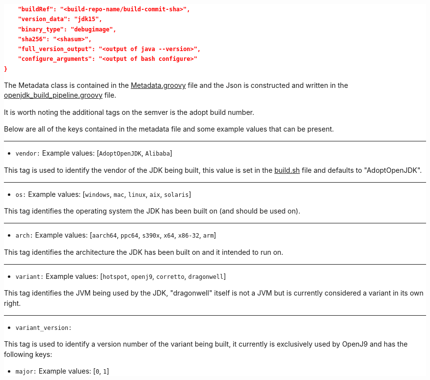 ```json
    "buildRef": "<build-repo-name/build-commit-sha>",
    "version_data": "jdk15",
    "binary_type": "debugimage",
    "sha256": "<shasum>",
    "full_version_output": "<output of java --version>",
    "configure_arguments": "<output of bash configure>"
}
```

The Metadata class is contained in the [Metadata.groovy](https://github.com/adoptium/ci-jenkins-pipelines/blob/master/pipelines/library/src/common/MetaData.groovy) file and the Json is constructed and written in the [openjdk_build_pipeline.groovy](https://github.com/adoptium/ci-jenkins-pipelines/blob/master/pipelines/build/common/openjdk_build_pipeline.groovy) file.

It is worth noting the additional tags on the semver is the adopt build number.

Below are all of the keys contained in the metadata file and some example values that can be present.

---

- `vendor:`
Example values: [`AdoptOpenJDK`, `Alibaba`]

This tag is used to identify the vendor of the JDK being built, this value is set in the [build.sh](https://github.com/AdoptOpenJDK/openjdk-build/blob/805e76acbb8a994abc1fb4b7d582486d48117ee8/sbin/build.sh#L183) file and defaults to "AdoptOpenJDK".

---

- `os:`
Example values: [`windows`, `mac`, `linux`, `aix`, `solaris`]

This tag identifies the operating system the JDK has been built on (and should be used on).

---

- `arch:`
Example values: [`aarch64`, `ppc64`, `s390x`, `x64`, `x86-32`, `arm`]

This tag identifies the architecture the JDK has been built on and it intended to run on.

---

- `variant:`
Example values: [`hotspot`, `openj9`, `corretto`, `dragonwell`]

This tag identifies the JVM being used by the JDK, "dragonwell" itself is not a JVM but is currently considered a variant in its own right.

---

- `variant_version:`

This tag is used to identify a version number of the variant being built, it currently is exclusively used by OpenJ9 and has the following keys:

- `major:`
Example values: [`0`, `1`]
